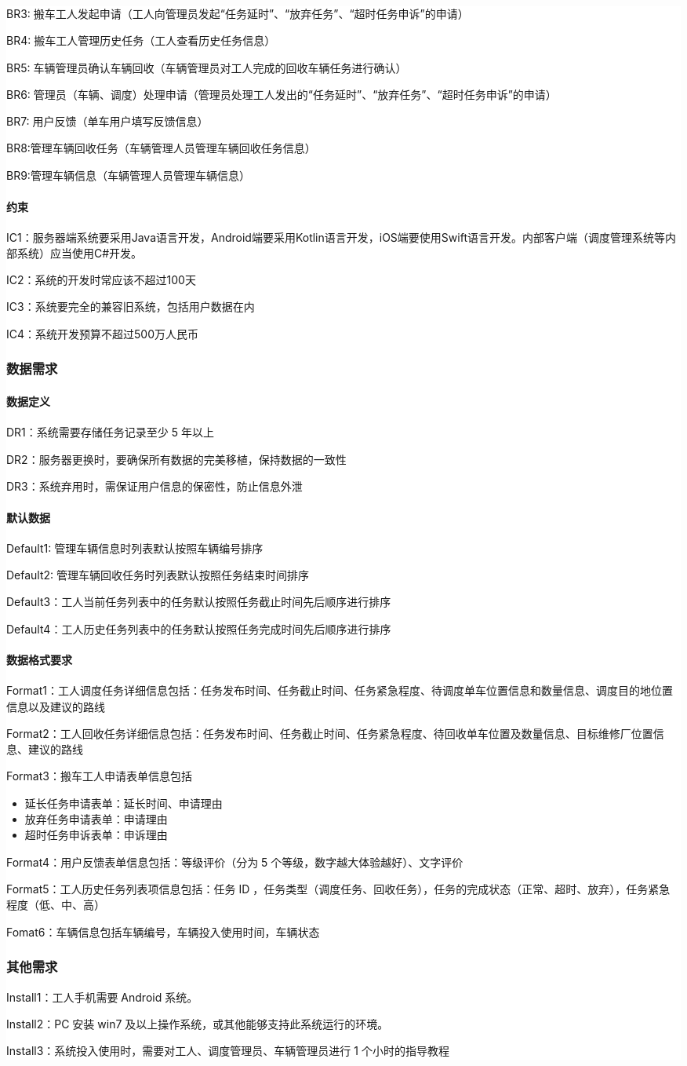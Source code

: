 BR3: 搬车工人发起申请（工人向管理员发起“任务延时”、“放弃任务”、“超时任务申诉”的申请）

BR4: 搬车工人管理历史任务（工人查看历史任务信息）

BR5: 车辆管理员确认车辆回收（车辆管理员对工人完成的回收车辆任务进行确认）

BR6: 管理员（车辆、调度）处理申请（管理员处理工人发出的“任务延时”、“放弃任务”、“超时任务申诉”的申请）

BR7: 用户反馈（单车用户填写反馈信息）

BR8:管理车辆回收任务（车辆管理人员管理车辆回收任务信息）

BR9:管理车辆信息（车辆管理人员管理车辆信息）

#### 约束

IC1：服务器端系统要采用Java语言开发，Android端要采用Kotlin语言开发，iOS端要使用Swift语言开发。内部客户端（调度管理系统等内部系统）应当使用C#开发。

IC2：系统的开发时常应该不超过100天

IC3：系统要完全的兼容旧系统，包括用户数据在内

IC4：系统开发预算不超过500万人民币

### 数据需求

#### 数据定义

DR1：系统需要存储任务记录至少 5 年以上 

DR2：服务器更换时，要确保所有数据的完美移植，保持数据的一致性 

DR3：系统弃用时，需保证用户信息的保密性，防止信息外泄 

#### 默认数据

Default1: 管理车辆信息时列表默认按照车辆编号排序

Default2: 管理车辆回收任务时列表默认按照任务结束时间排序

Default3：工人当前任务列表中的任务默认按照任务截止时间先后顺序进行排序

Default4：工人历史任务列表中的任务默认按照任务完成时间先后顺序进行排序

#### 数据格式要求

Format1：工人调度任务详细信息包括：任务发布时间、任务截止时间、任务紧急程度、待调度单⻋位置信息和数量信息、调度⽬的地位置信息以及建议的路线

Format2：工人回收任务详细信息包括：任务发布时间、任务截止时间、任务紧急程度、待回收单车位置及数量信息、目标维修厂位置信息、建议的路线

Format3：搬车工人申请表单信息包括

- 延长任务申请表单：延长时间、申请理由
- 放弃任务申请表单：申请理由
- 超时任务申诉表单：申诉理由

Format4：用户反馈表单信息包括：等级评价（分为 5 个等级，数字越大体验越好）、文字评价

Format5：工人历史任务列表项信息包括：任务 ID ，任务类型（调度任务、回收任务），任务的完成状态（正常、超时、放弃），任务紧急程度（低、中、高）

Fomat6：车辆信息包括车辆编号，车辆投入使用时间，车辆状态

### 其他需求

Install1：工人手机需要 Android 系统。

Install2：PC 安装 win7 及以上操作系统，或其他能够支持此系统运行的环境。

Install3：系统投入使用时，需要对工人、调度管理员、车辆管理员进行 1 个小时的指导教程
